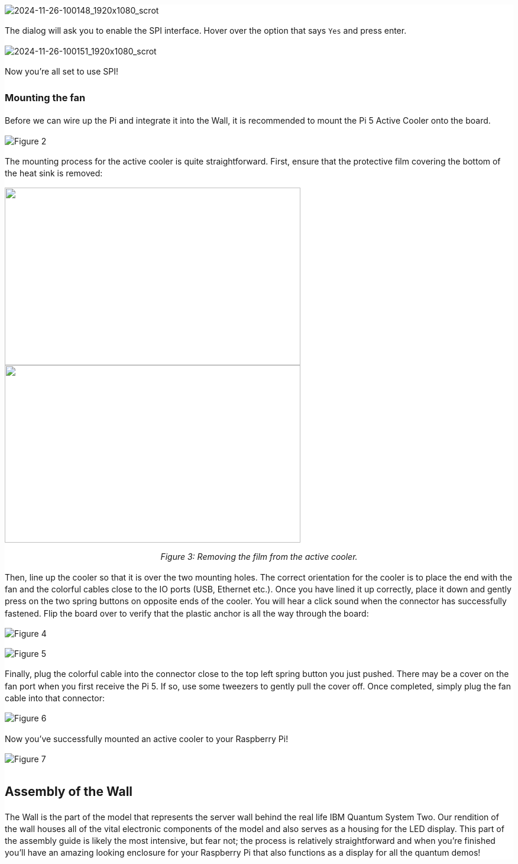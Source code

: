 ![2024-11-26-100148_1920x1080_scrot](https://github.com/user-attachments/assets/14bc1ef9-edf9-4810-80d2-94cd98834a3d)

The dialog will ask you to enable the SPI interface. Hover over the option that says `Yes` and press enter.

![2024-11-26-100151_1920x1080_scrot](https://github.com/user-attachments/assets/1a14c470-3d28-450b-9802-a20c1775a74d)

Now you’re all set to use SPI!

### Mounting the fan

Before we can wire up the Pi and integrate it into the Wall, it is recommended to mount the Pi 5 Active Cooler onto the board.

![Figure 2](https://github.com/user-attachments/assets/a07bcbb1-1fd1-4698-87d9-2d4c2fe02ecc "Figure 2: The Raspberry Pi 5 and the Active Cooler.")

The mounting process for the active cooler is quite straightforward. First, ensure that the protective film covering the bottom of the heat sink is removed:

<p>
  <img align="center" width="500" height="300" src="https://github.com/user-attachments/assets/6c6393a7-0cdd-4353-825b-876fad7dcbda" />
  <img align="center" width="500" height="300" src="https://github.com/user-attachments/assets/284a007e-3d00-4af6-9e5a-e30cb3ebf114" />
</p>

<p align='center'><em>Figure 3: Removing the film from the active cooler.</em></p>

Then, line up the cooler so that it is over the two mounting holes. The correct orientation for the cooler is to place the end with the fan and the colorful cables close to the IO ports (USB, Ethernet etc.). Once you have lined it up correctly, place it down and gently press on the two spring buttons on opposite ends of the cooler. You will hear a click sound when the connector has successfully fastened. Flip the board over to verify that the plastic anchor is all the way through the board:

![Figure 4](https://github.com/user-attachments/assets/8ff7e286-c10c-456d-91dc-5b10525166c6 "Figure 4: Correct mounting orientation for the active cooler.")

![Figure 5](https://github.com/user-attachments/assets/5a7a4621-f60b-4fdb-8da8-53490c2ad2b1 "Figure 5: View of the plastic anchor correctly secured through the board.")

Finally, plug the colorful cable into the connector close to the top left spring button you just pushed. There may be a cover on the fan port when you first receive the Pi 5. If so, use some tweezers to gently pull the cover off. Once completed, simply plug the fan cable into that connector:

![Figure 6](https://github.com/user-attachments/assets/3452943e-94cf-4b2e-9a4b-d1ed16135f19 "Figure 6: Fan cable plugged into the fan port.")

Now you’ve successfully mounted an active cooler to your Raspberry Pi!

![Figure 7](https://github.com/user-attachments/assets/79123800-9845-463f-99dd-899fc52b8064 "Figure 7: Raspberry Pi 5 with Active Cooler mounted.")

## Assembly of the Wall

The Wall is the part of the model that represents the server wall behind the real life IBM Quantum System Two. Our rendition of the wall houses all of the vital electronic components of the model and also serves as a housing for the LED display. This part of the assembly guide is likely the most intensive, but fear not; the process is relatively straightforward and when you’re finished you’ll have an amazing looking enclosure for your Raspberry Pi that also functions as a display for all the quantum demos!
